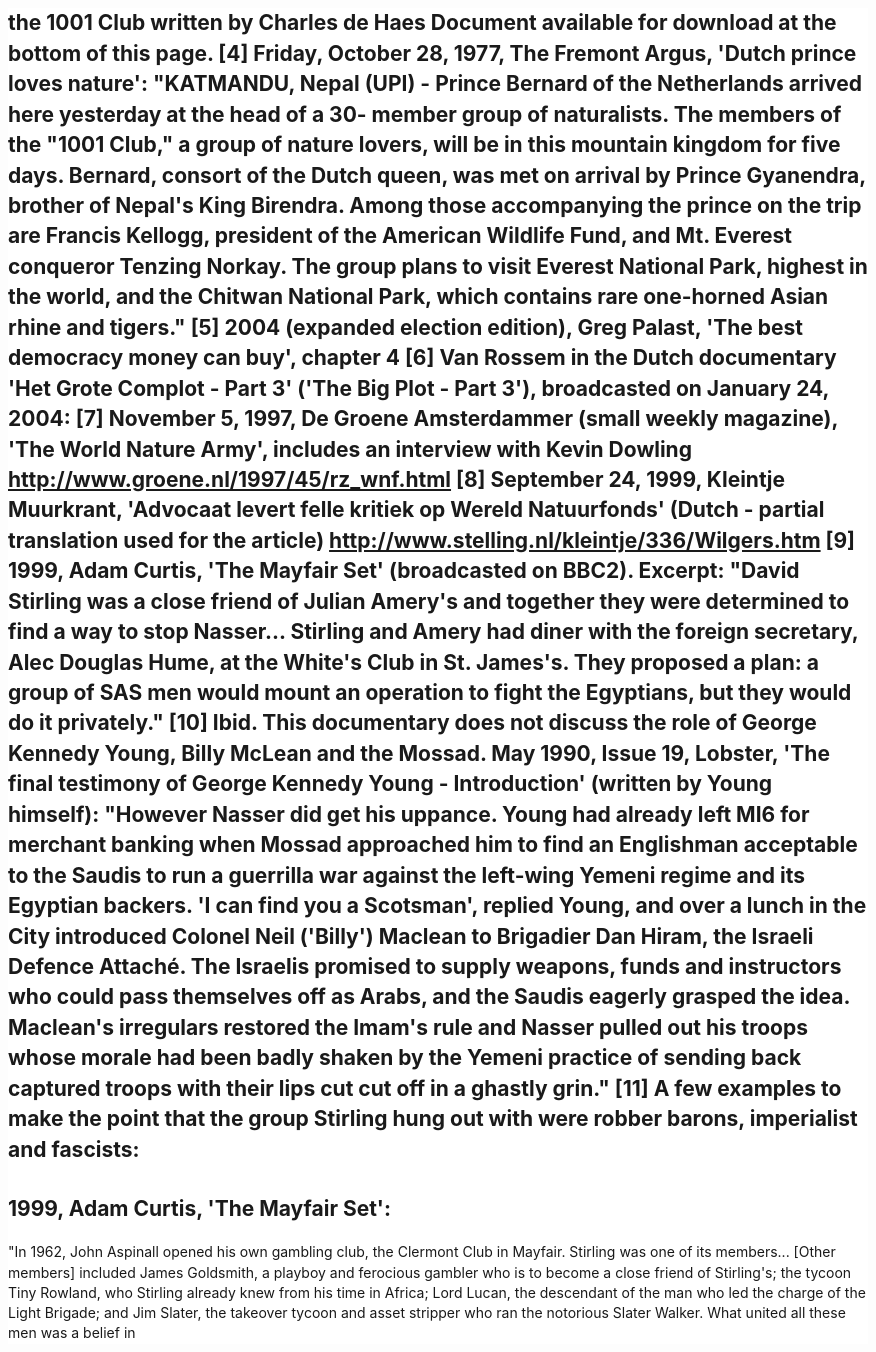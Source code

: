 the 1001 Club written by Charles de Haes Document available for download
at the bottom of this page.
[4] Friday, October 28, 1977, The Fremont Argus, 'Dutch prince loves
nature':
"KATMANDU, Nepal (UPI) - Prince Bernard
of the Netherlands arrived here yesterday at the head of a 30-
member group of naturalists. The members of the "1001 Club," a group
of nature lovers, will be in this mountain kingdom for five days.
Bernard, consort of the Dutch queen, was met on arrival by Prince
Gyanendra, brother of Nepal's King Birendra. Among those
accompanying the prince on the trip are Francis Kellogg, president
of the American Wildlife Fund, and Mt. Everest conqueror Tenzing
Norkay. The group plans to visit Everest National Park, highest in
the world, and the Chitwan National Park, which contains rare
one-horned Asian rhine and tigers."
[5] 2004 (expanded election edition), Greg
Palast, 'The best democracy money can buy', chapter 4
[6] Van Rossem in the Dutch documentary 'Het Grote Complot - Part 3'
('The Big Plot - Part 3'), broadcasted on January 24, 2004:
[7] November 5, 1997, De Groene Amsterdammer (small weekly magazine),
'The World Nature Army', includes an interview with Kevin Dowling
http://www.groene.nl/1997/45/rz_wnf.html
[8] September 24, 1999, Kleintje Muurkrant, 'Advocaat levert felle
kritiek op Wereld Natuurfonds' (Dutch - partial translation used for the
article)
http://www.stelling.nl/kleintje/336/Wilgers.htm
[9] 1999, Adam Curtis, 'The Mayfair Set' (broadcasted on BBC2). Excerpt:
"David Stirling was a close friend of
Julian Amery's and together they were determined to find a way to
stop Nasser... Stirling and Amery had diner with the foreign
secretary, Alec Douglas Hume, at the White's Club in St. James's.
They proposed a plan: a group of SAS men would mount an operation to
fight the Egyptians, but they would do it privately."
[10] Ibid. This documentary does not discuss
the role of George Kennedy Young, Billy McLean and the Mossad.
May 1990, Issue 19, Lobster, 'The final testimony of George Kennedy
Young - Introduction' (written by Young himself):
"However Nasser did get his uppance.
Young had already left MI6 for merchant banking when Mossad
approached him to find an Englishman acceptable to the Saudis to run
a guerrilla war against the left-wing Yemeni regime and its Egyptian
backers. 'I can find you a Scotsman', replied Young, and over a
lunch in the City introduced Colonel Neil ('Billy') Maclean to
Brigadier Dan Hiram, the Israeli Defence Attaché. The Israelis
promised to supply weapons, funds and instructors who could pass
themselves off as Arabs, and the Saudis eagerly grasped the idea.
Maclean's irregulars restored the Imam's rule and Nasser pulled out
his troops whose morale had been badly shaken by the Yemeni practice
of sending back captured troops with their lips cut cut off in a
ghastly grin."
[11] A few examples to make the point that
the group Stirling hung out with were robber barons, imperialist and
fascists:
-
1999, Adam Curtis, 'The Mayfair Set':
-
"In 1962, John Aspinall opened his own gambling club, the Clermont
Club in Mayfair. Stirling was one of its members... [Other members]
included James Goldsmith, a playboy and ferocious gambler who is to
become a close friend of Stirling's; the tycoon Tiny Rowland, who
Stirling already knew from his time in Africa; Lord Lucan, the
descendant of the man who led the charge of the Light Brigade; and
Jim Slater, the takeover tycoon and asset stripper who ran the
notorious Slater Walker. What united all these men was a belief in
